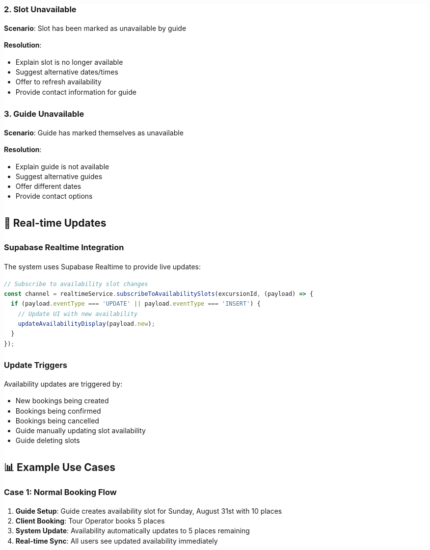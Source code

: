 ### 2. Slot Unavailable

**Scenario**: Slot has been marked as unavailable by guide

**Resolution**:
- Explain slot is no longer available
- Suggest alternative dates/times
- Offer to refresh availability
- Provide contact information for guide

### 3. Guide Unavailable

**Scenario**: Guide has marked themselves as unavailable

**Resolution**:
- Explain guide is not available
- Suggest alternative guides
- Offer different dates
- Provide contact options

## 🔄 Real-time Updates

### Supabase Realtime Integration

The system uses Supabase Realtime to provide live updates:

```typescript
// Subscribe to availability slot changes
const channel = realtimeService.subscribeToAvailabilitySlots(excursionId, (payload) => {
  if (payload.eventType === 'UPDATE' || payload.eventType === 'INSERT') {
    // Update UI with new availability
    updateAvailabilityDisplay(payload.new);
  }
});
```

### Update Triggers

Availability updates are triggered by:
- New bookings being created
- Bookings being confirmed
- Bookings being cancelled
- Guide manually updating slot availability
- Guide deleting slots

## 📊 Example Use Cases

### Case 1: Normal Booking Flow

1. **Guide Setup**: Guide creates availability slot for Sunday, August 31st with 10 places
2. **Client Booking**: Tour Operator books 5 places
3. **System Update**: Availability automatically updates to 5 places remaining
4. **Real-time Sync**: All users see updated availability immediately
